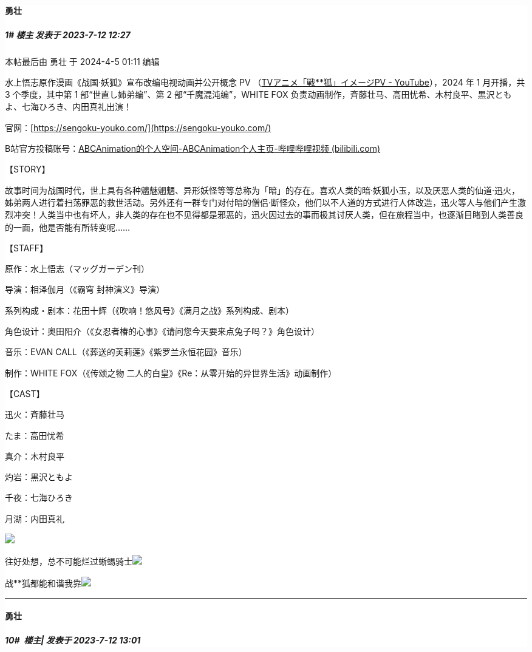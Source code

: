 ####  勇壮  
##### 1#       楼主       发表于 2023-7-12 12:27

 本帖最后由 勇壮 于 2024-4-5 01:11 编辑 

水上悟志原作漫画《战国·妖狐》宣布改编电视动画并公开概念 PV （[TVアニメ「戦**狐」イメージPV - YouTube](https://www.youtube.com/watch?v=rAVO8UwJcv4)），2024 年 1 月开播，共 3 个季度，其中第 1 部“世直し姉弟编”、第 2 部“千魔混沌编”，WHITE FOX 负责动画制作，斉藤壮马、高田忧希、木村良平、黒沢ともよ、七海ひろき、内田真礼出演！

官网：[https://sengoku-youko.com/](https://sengoku-youko.com/)

B站官方投稿账号：[ABCAnimation的个人空间-ABCAnimation个人主页-哔哩哔哩视频 (bilibili.com)](https://space.bilibili.com/688219229)

【STORY】

故事时间为战国时代，世上具有各种魑魅魍魉、异形妖怪等等总称为「暗」的存在。喜欢人类的暗·妖狐小玉，以及厌恶人类的仙道·迅火，姊弟两人进行着扫荡罪恶的救世活动。另外还有一群专门对付暗的僧侣·断怪众，他们以不人道的方式进行人体改造，迅火等人与他们产生激烈冲突！人类当中也有坏人，非人类的存在也不见得都是邪恶的，迅火因过去的事而极其讨厌人类，但在旅程当中，也逐渐目睹到人类善良的一面，他是否能有所转变呢……

【STAFF】

原作：水上悟志（マッグガーデン刊）

导演：相泽伽月（《霸穹 封神演义》导演）

系列构成・剧本：花田十辉（《吹响！悠风号》《满月之战》系列构成、剧本）

角色设计：奥田阳介（《女忍者椿的心事》《请问您今天要来点兔子吗？》角色设计）

音乐：EVAN CALL（《葬送的芙莉莲》《紫罗兰永恒花园》音乐）

制作：WHITE FOX（《传颂之物 二人的白皇》《Re：从零开始的异世界生活》动画制作）

【CAST】

迅火：斉藤壮马

たま：高田忧希

真介：木村良平

灼岩：黒沢ともよ

千夜：七海ひろき

月湖：内田真礼

<img src="https://p.sda1.dev/12/ca48e486db2a2b5f7fb75171a3e7b8d6/IMG_CMP_17074213.jpeg" referrerpolicy="no-referrer">

往好处想，总不可能烂过蜥蜴骑士<img src="https://static.saraba1st.com/image/smiley/face2017/068.png" referrerpolicy="no-referrer">

战**狐都能和谐我靠<img src="https://static.saraba1st.com/image/smiley/face2017/001.png" referrerpolicy="no-referrer">

*****

####  勇壮  
##### 10#         楼主| 发表于 2023-7-12 13:01
